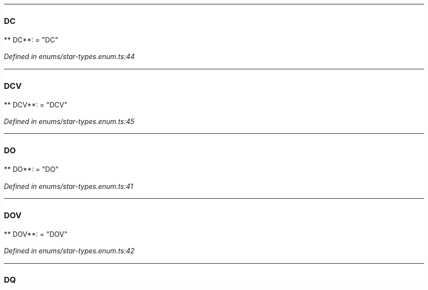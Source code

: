 



___

<a id="dc"></a>

###  DC

** DC**:    = "DC"

*Defined in enums/star-types.enum.ts:44*





___

<a id="dcv"></a>

###  DCV

** DCV**:    = "DCV"

*Defined in enums/star-types.enum.ts:45*





___

<a id="do"></a>

###  DO

** DO**:    = "DO"

*Defined in enums/star-types.enum.ts:41*





___

<a id="dov"></a>

###  DOV

** DOV**:    = "DOV"

*Defined in enums/star-types.enum.ts:42*





___

<a id="dq"></a>

###  DQ
